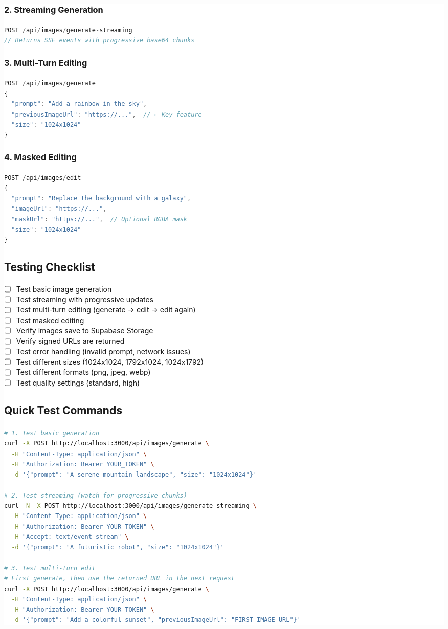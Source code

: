 ### 2. Streaming Generation
```typescript
POST /api/images/generate-streaming
// Returns SSE events with progressive base64 chunks
```

### 3. Multi-Turn Editing
```typescript
POST /api/images/generate
{
  "prompt": "Add a rainbow in the sky",
  "previousImageUrl": "https://...",  // ← Key feature
  "size": "1024x1024"
}
```

### 4. Masked Editing
```typescript
POST /api/images/edit
{
  "prompt": "Replace the background with a galaxy",
  "imageUrl": "https://...",
  "maskUrl": "https://...",  // Optional RGBA mask
  "size": "1024x1024"
}
```

## Testing Checklist

- [ ] Test basic image generation
- [ ] Test streaming with progressive updates
- [ ] Test multi-turn editing (generate → edit → edit again)
- [ ] Test masked editing
- [ ] Verify images save to Supabase Storage
- [ ] Verify signed URLs are returned
- [ ] Test error handling (invalid prompt, network issues)
- [ ] Test different sizes (1024x1024, 1792x1024, 1024x1792)
- [ ] Test different formats (png, jpeg, webp)
- [ ] Test quality settings (standard, high)

## Quick Test Commands

```bash
# 1. Test basic generation
curl -X POST http://localhost:3000/api/images/generate \
  -H "Content-Type: application/json" \
  -H "Authorization: Bearer YOUR_TOKEN" \
  -d '{"prompt": "A serene mountain landscape", "size": "1024x1024"}'

# 2. Test streaming (watch for progressive chunks)
curl -N -X POST http://localhost:3000/api/images/generate-streaming \
  -H "Content-Type: application/json" \
  -H "Authorization: Bearer YOUR_TOKEN" \
  -H "Accept: text/event-stream" \
  -d '{"prompt": "A futuristic robot", "size": "1024x1024"}'

# 3. Test multi-turn edit
# First generate, then use the returned URL in the next request
curl -X POST http://localhost:3000/api/images/generate \
  -H "Content-Type: application/json" \
  -H "Authorization: Bearer YOUR_TOKEN" \
  -d '{"prompt": "Add a colorful sunset", "previousImageUrl": "FIRST_IMAGE_URL"}'
```
